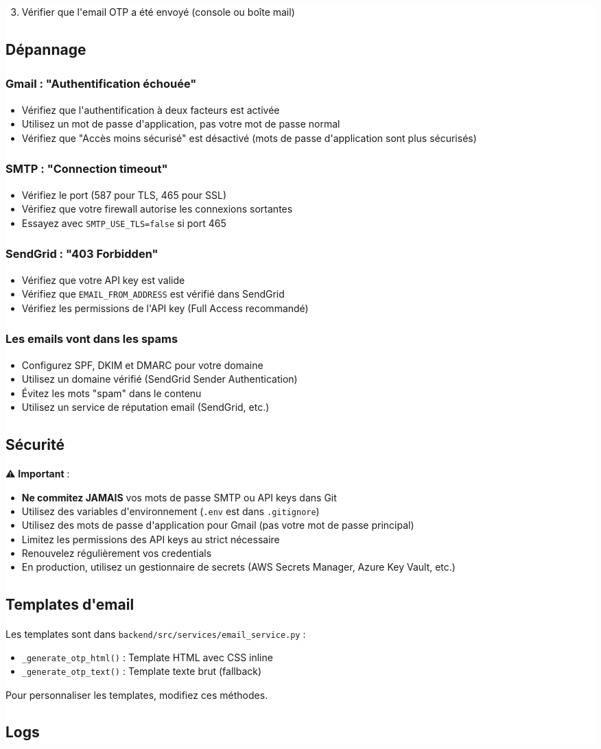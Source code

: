 3. Vérifier que l'email OTP a été envoyé (console ou boîte mail)

## Dépannage

### Gmail : "Authentification échouée"

- Vérifiez que l'authentification à deux facteurs est activée
- Utilisez un mot de passe d'application, pas votre mot de passe normal
- Vérifiez que "Accès moins sécurisé" est désactivé (mots de passe d'application sont plus sécurisés)

### SMTP : "Connection timeout"

- Vérifiez le port (587 pour TLS, 465 pour SSL)
- Vérifiez que votre firewall autorise les connexions sortantes
- Essayez avec `SMTP_USE_TLS=false` si port 465

### SendGrid : "403 Forbidden"

- Vérifiez que votre API key est valide
- Vérifiez que `EMAIL_FROM_ADDRESS` est vérifié dans SendGrid
- Vérifiez les permissions de l'API key (Full Access recommandé)

### Les emails vont dans les spams

- Configurez SPF, DKIM et DMARC pour votre domaine
- Utilisez un domaine vérifié (SendGrid Sender Authentication)
- Évitez les mots "spam" dans le contenu
- Utilisez un service de réputation email (SendGrid, etc.)

## Sécurité

⚠️ **Important** :

- **Ne commitez JAMAIS** vos mots de passe SMTP ou API keys dans Git
- Utilisez des variables d'environnement (`.env` est dans `.gitignore`)
- Utilisez des mots de passe d'application pour Gmail (pas votre mot de passe principal)
- Limitez les permissions des API keys au strict nécessaire
- Renouvelez régulièrement vos credentials
- En production, utilisez un gestionnaire de secrets (AWS Secrets Manager, Azure Key Vault, etc.)

## Templates d'email

Les templates sont dans `backend/src/services/email_service.py` :

- `_generate_otp_html()` : Template HTML avec CSS inline
- `_generate_otp_text()` : Template texte brut (fallback)

Pour personnaliser les templates, modifiez ces méthodes.

## Logs
